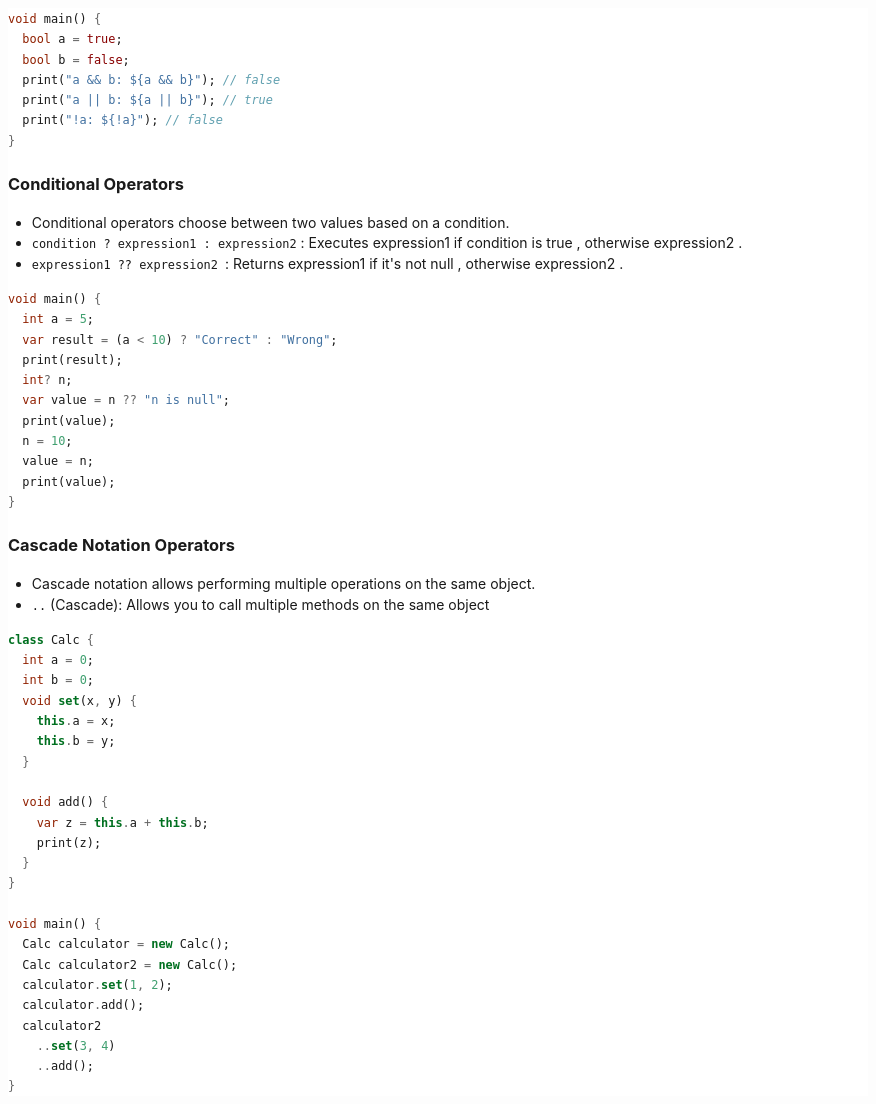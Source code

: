 ```dart
void main() {
  bool a = true;
  bool b = false;
  print("a && b: ${a && b}"); // false
  print("a || b: ${a || b}"); // true
  print("!a: ${!a}"); // false
}
```

### Conditional Operators

- Conditional operators choose between two values based on a condition.
- `condition ? expression1 : expression2` : Executes expression1 if condition is true , otherwise expression2 .
- `expression1 ?? expression2 `: Returns expression1 if it's not null , otherwise expression2 .

```dart
void main() {
  int a = 5;
  var result = (a < 10) ? "Correct" : "Wrong";
  print(result);
  int? n;
  var value = n ?? "n is null";
  print(value);
  n = 10;
  value = n;
  print(value);
}
```

### Cascade Notation Operators

- Cascade notation allows performing multiple operations on the same object.
- `..` (Cascade): Allows you to call multiple methods on the same object

```dart
class Calc {
  int a = 0;
  int b = 0;
  void set(x, y) {
    this.a = x;
    this.b = y;
  }

  void add() {
    var z = this.a + this.b;
    print(z);
  }
}

void main() {
  Calc calculator = new Calc();
  Calc calculator2 = new Calc();
  calculator.set(1, 2);
  calculator.add();
  calculator2
    ..set(3, 4)
    ..add();
}
```
